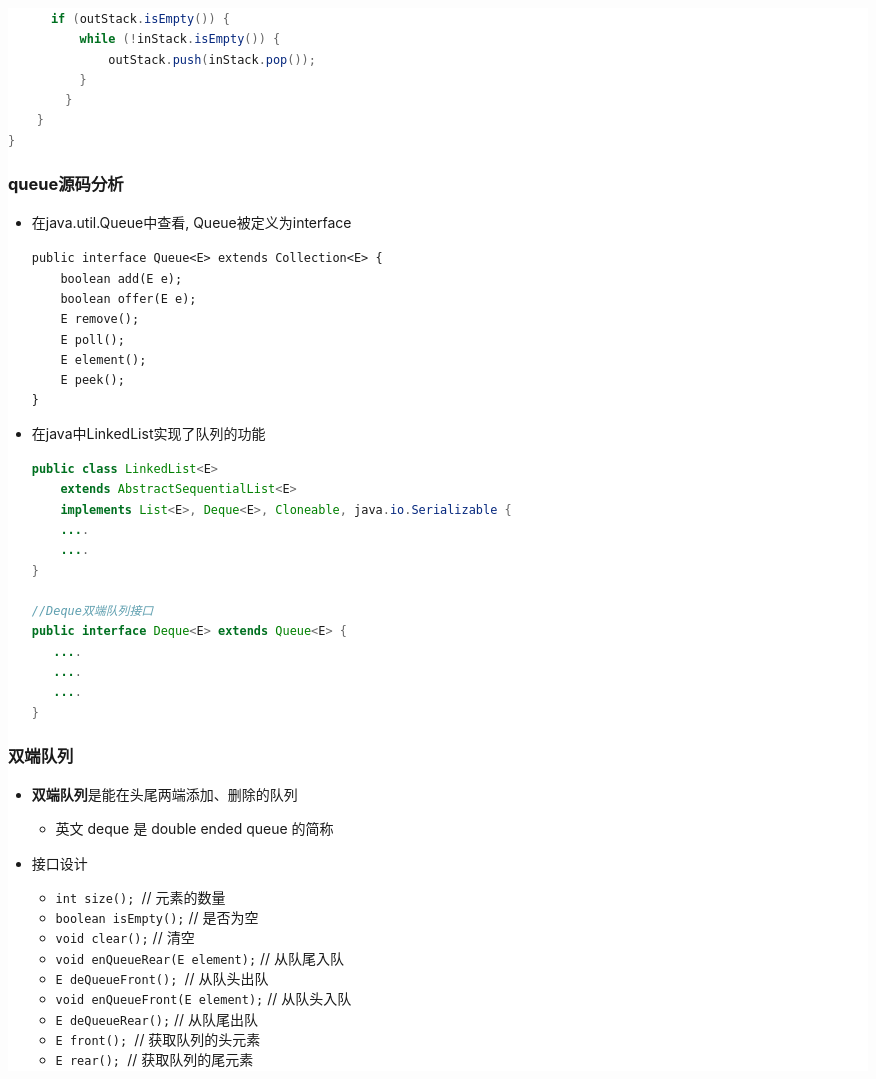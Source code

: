   ```java
      	if (outStack.isEmpty()) {
          	while (!inStack.isEmpty()) {
          		outStack.push(inStack.pop());
          	}
          }
      }
  }
  
  ```

### queue源码分析

+ 在java.util.Queue中查看, Queue被定义为interface

  ```
  public interface Queue<E> extends Collection<E> {
      boolean add(E e); 
      boolean offer(E e);
      E remove();
      E poll();
      E element();  
      E peek();
  }
  
  ```

+ 在java中LinkedList实现了队列的功能

  ```java
  public class LinkedList<E>
      extends AbstractSequentialList<E>
      implements List<E>, Deque<E>, Cloneable, java.io.Serializable {
      ....
      ....
  }
  
  //Deque双端队列接口
  public interface Deque<E> extends Queue<E> {
     ....
     ....
     ....
  }
  ```

### 双端队列

+ **双端队列**是能在头尾两端添加、删除的队列
  
  - 英文 deque 是 double ended queue 的简称
+ 接口设计
  - `int size(); `// 元素的数量
  - `boolean isEmpty();` // 是否为空
  - `void clear();` // 清空
  - `void enQueueRear(E element);` // 从队尾入队
  - `E deQueueFront(); `// 从队头出队
  - `void enQueueFront(E element);` // 从队头入队
  - `E deQueueRear();` // 从队尾出队
  - `E front(); `// 获取队列的头元素
  - `E rear(); `// 获取队列的尾元素
